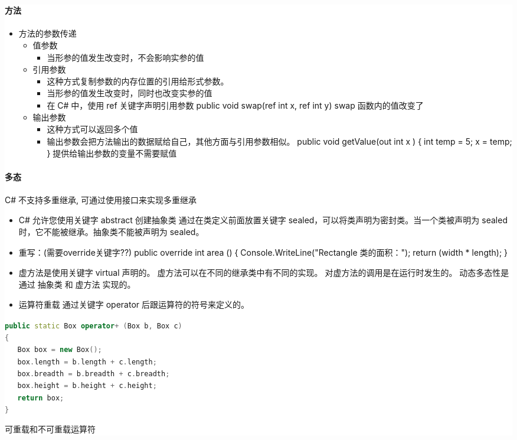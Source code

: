 #### 方法

* 方法的参数传递
  - 值参数
    + 当形参的值发生改变时，不会影响实参的值
  - 引用参数
    + 这种方式复制参数的内存位置的引用给形式参数。
    + 当形参的值发生改变时，同时也改变实参的值
    + 在 C# 中，使用 ref 关键字声明引用参数
        public void swap(ref int x, ref int y)
        swap 函数内的值改变了
  - 输出参数
    + 这种方式可以返回多个值
    + 输出参数会把方法输出的数据赋给自己，其他方面与引用参数相似。
       public void getValue(out int x )
       {
         int temp = 5;
         x = temp;
       }
        提供给输出参数的变量不需要赋值

#### 多态

C# 不支持多重继承, 可通过使用接口来实现多重继承

* C# 允许您使用关键字 abstract 创建抽象类
通过在类定义前面放置关键字 sealed，可以将类声明为密封类。当一个类被声明为 sealed 时，它不能被继承。抽象类不能被声明为 sealed。

* 重写：(需要override关键字??)
public override int area ()
{
 Console.WriteLine("Rectangle 类的面积：");
 return (width * length);
}

* 虚方法是使用关键字 virtual 声明的。
虚方法可以在不同的继承类中有不同的实现。
对虚方法的调用是在运行时发生的。
动态多态性是通过 抽象类 和 虚方法 实现的。

* 运算符重载
通过关键字 operator 后跟运算符的符号来定义的。

```cpp
public static Box operator+ (Box b, Box c)
{
   Box box = new Box();
   box.length = b.length + c.length;
   box.breadth = b.breadth + c.breadth;
   box.height = b.height + c.height;
   return box;
}
```

可重载和不可重载运算符
